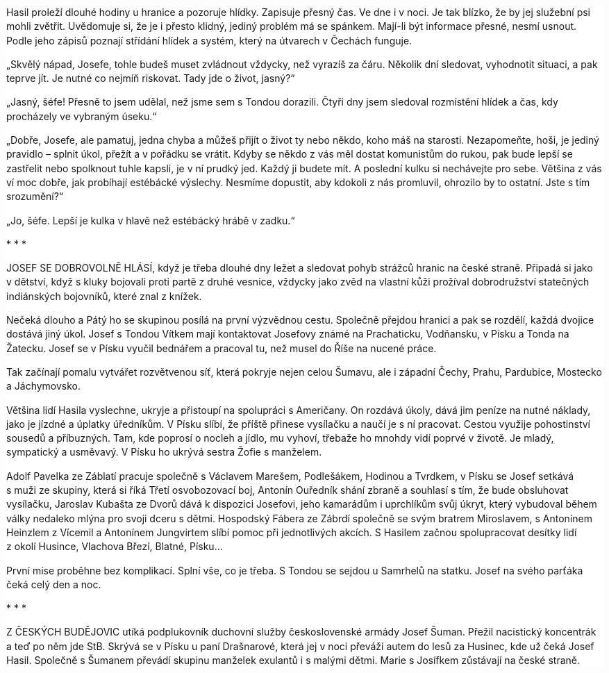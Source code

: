 Hasil proleží dlouhé hodiny u hranice a pozoruje hlídky. Zapisuje přesný čas. Ve dne i v noci. Je tak blízko, že by jej služební psi mohli zvětřit. Uvědomuje si, že je i přesto klidný, jediný problém má se spánkem. Mají-li být informace přesné, nesmí usnout. Podle jeho zápisů poznají střídání hlídek a systém, který na útvarech v Čechách funguje.

„Skvělý nápad, Josefe, tohle budeš muset zvládnout vždycky, než vyrazíš za čáru. Několik dní sledovat, vyhodnotit situaci, a pak teprve jít. Je nutné co nejmíň riskovat. Tady jde o život, jasný?“

„Jasný, šéfe! Přesně to jsem udělal, než jsme sem s Tondou dorazili. Čtyři dny jsem sledoval rozmístění hlídek a čas, kdy procházely ve vybraným úseku.“

„Dobře, Josefe, ale pamatuj, jedna chyba a můžeš přijít o život ty nebo někdo, koho máš na starosti. Nezapomeňte, hoši, je jediný pravidlo – splnit úkol, přežít a v pořádku se vrátit. Kdyby se někdo z vás měl dostat komunistům do rukou, pak bude lepší se zastřelit nebo spolknout tuhle kapsli, je v ní prudký jed. Každý ji budete mít. A poslední kulku si nechávejte pro sebe. Většina z vás ví moc dobře, jak probíhají estébácké výslechy. Nesmíme dopustit, aby kdokoli z nás promluvil, ohrozilo by to ostatní. Jste s tím srozumění?“

„Jo, šéfe. Lepší je kulka v hlavě než estébácký hrábě v zadku.“

\* \* \*

  

JOSEF SE DOBROVOLNĚ HLÁSÍ, když je třeba dlouhé dny ležet a sledovat pohyb strážců hranic na české straně. Připadá si jako v dětství, když s kluky bojovali proti partě z druhé vesnice, vždycky jako zvěd na vlastní kůži prožíval dobrodružství statečných indiánských bojovníků, které znal z knížek.

Nečeká dlouho a Pátý ho se skupinou posílá na první výzvědnou cestu. Společně přejdou hranici a pak se rozdělí, každá dvojice dostává jiný úkol. Josef s Tondou Vítkem mají kontaktovat Josefovy známé na Prachaticku, Vodňansku, v Písku a Tonda na Žatecku. Josef se v Písku vyučil bednářem a pracoval tu, než musel do Říše na nucené práce.

Tak začínají pomalu vytvářet rozvětvenou síť, která pokryje nejen celou Šumavu, ale i západní Čechy, Prahu, Pardubice, Mostecko a Jáchymovsko.

Většina lidí Hasila vyslechne, ukryje a přistoupí na spolupráci s Američany. On rozdává úkoly, dává jim peníze na nutné náklady, jako je jízdné a úplatky úředníkům. V Písku slíbí, že příště přinese vysílačku a naučí je s ní pracovat. Cestou využije pohostinství sousedů a příbuzných. Tam, kde poprosí o nocleh a jídlo, mu vyhoví, třebaže ho mnohdy vidí poprvé v životě. Je mladý, sympatický a usměvavý. V Písku ho ukrývá sestra Žofie s manželem.

Adolf Pavelka ze Záblatí pracuje společně s Václavem Marešem, Podlešákem, Hodinou a Tvrdkem, v Písku se Josef setkává s muži ze skupiny, která si říká Třetí osvobozovací boj, Antonín Ouředník shání zbraně a souhlasí s tím, že bude obsluhovat vysílačku, Jaroslav Kubašta ze Dvorů dává k dispozici Josefovi, jeho kamarádům i uprchlíkům svůj úkryt, který vybudoval během války nedaleko mlýna pro svoji dceru s dětmi. Hospodský Fábera ze Zábrdí společně se svým bratrem Miroslavem, s Antonínem Heinzlem z Vícemil a Antonínem Jungvirtem slíbí pomoc při jednotlivých akcích. S Hasilem začnou spolupracovat desítky lidí z okolí Husince, Vlachova Březí, Blatné, Písku…

První mise proběhne bez komplikací. Splní vše, co je třeba. S Tondou se sejdou u Samrhelů na statku. Josef na svého parťáka čeká celý den a noc.

\* \* \*

  

Z ČESKÝCH BUDĚJOVIC utíká podplukovník duchovní služby československé armády Josef Šuman. Přežil nacistický koncentrák a teď po něm jde StB. Skrývá se v Písku u paní Drašnarové, která jej v noci převáží autem do lesů za Husinec, kde už čeká Josef Hasil. Společně s Šumanem převádí skupinu manželek exulantů i s malými dětmi. Marie s Josífkem zůstávají na české straně.
